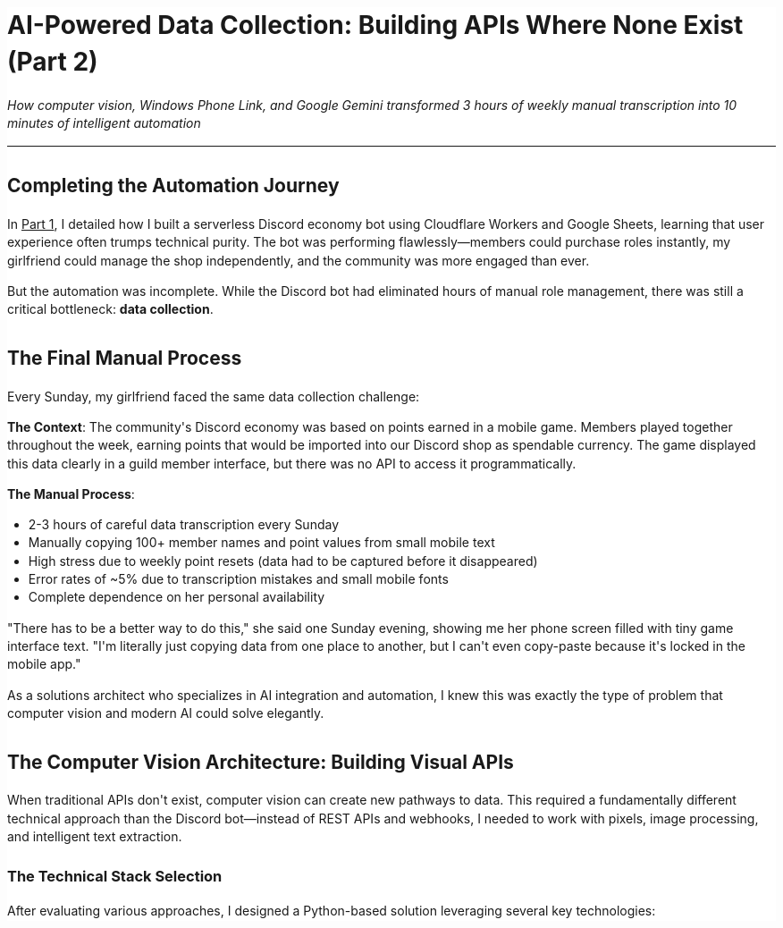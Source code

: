 # AI-Powered Data Collection: Building APIs Where None Exist (Part 2)

*How computer vision, Windows Phone Link, and Google Gemini transformed 3 hours of weekly manual transcription into 10 minutes of intelligent automation*

---

## Completing the Automation Journey

In [Part 1](docs/BLOG_POST.md), I detailed how I built a serverless Discord economy bot using Cloudflare Workers and Google Sheets, learning that user experience often trumps technical purity. The bot was performing flawlessly—members could purchase roles instantly, my girlfriend could manage the shop independently, and the community was more engaged than ever.

But the automation was incomplete. While the Discord bot had eliminated hours of manual role management, there was still a critical bottleneck: **data collection**.

## The Final Manual Process

Every Sunday, my girlfriend faced the same data collection challenge:

**The Context**: The community's Discord economy was based on points earned in a mobile game. Members played together throughout the week, earning points that would be imported into our Discord shop as spendable currency. The game displayed this data clearly in a guild member interface, but there was no API to access it programmatically.

**The Manual Process**:
- 2-3 hours of careful data transcription every Sunday
- Manually copying 100+ member names and point values from small mobile text
- High stress due to weekly point resets (data had to be captured before it disappeared)
- Error rates of ~5% due to transcription mistakes and small mobile fonts
- Complete dependence on her personal availability

"There has to be a better way to do this," she said one Sunday evening, showing me her phone screen filled with tiny game interface text. "I'm literally just copying data from one place to another, but I can't even copy-paste because it's locked in the mobile app."

As a solutions architect who specializes in AI integration and automation, I knew this was exactly the type of problem that computer vision and modern AI could solve elegantly.

## The Computer Vision Architecture: Building Visual APIs

When traditional APIs don't exist, computer vision can create new pathways to data. This required a fundamentally different technical approach than the Discord bot—instead of REST APIs and webhooks, I needed to work with pixels, image processing, and intelligent text extraction.

### The Technical Stack Selection

After evaluating various approaches, I designed a Python-based solution leveraging several key technologies:
